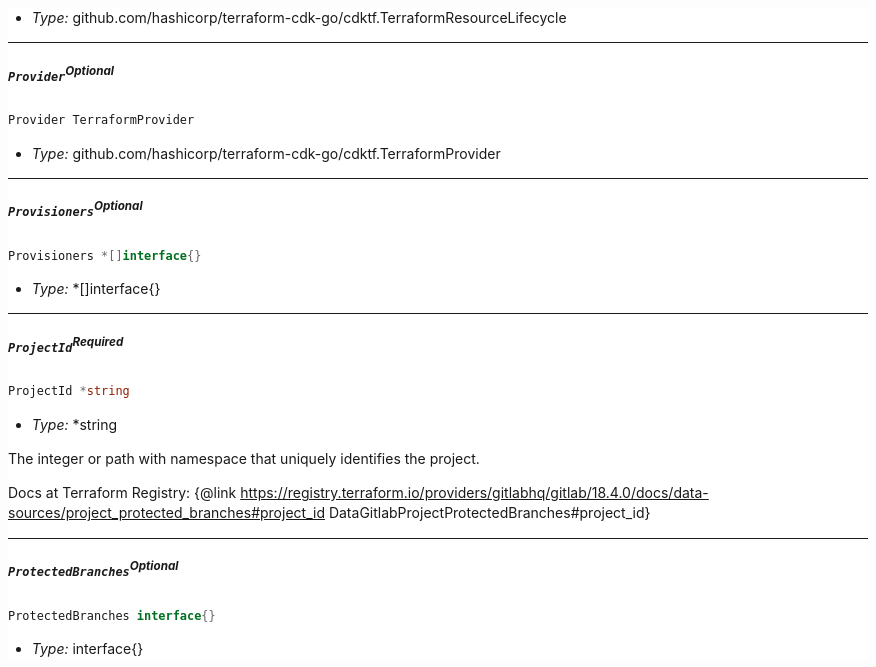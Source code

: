 - *Type:* github.com/hashicorp/terraform-cdk-go/cdktf.TerraformResourceLifecycle

---

##### `Provider`<sup>Optional</sup> <a name="Provider" id="@cdktf/provider-gitlab.dataGitlabProjectProtectedBranches.DataGitlabProjectProtectedBranchesConfig.property.provider"></a>

```go
Provider TerraformProvider
```

- *Type:* github.com/hashicorp/terraform-cdk-go/cdktf.TerraformProvider

---

##### `Provisioners`<sup>Optional</sup> <a name="Provisioners" id="@cdktf/provider-gitlab.dataGitlabProjectProtectedBranches.DataGitlabProjectProtectedBranchesConfig.property.provisioners"></a>

```go
Provisioners *[]interface{}
```

- *Type:* *[]interface{}

---

##### `ProjectId`<sup>Required</sup> <a name="ProjectId" id="@cdktf/provider-gitlab.dataGitlabProjectProtectedBranches.DataGitlabProjectProtectedBranchesConfig.property.projectId"></a>

```go
ProjectId *string
```

- *Type:* *string

The integer or path with namespace that uniquely identifies the project.

Docs at Terraform Registry: {@link https://registry.terraform.io/providers/gitlabhq/gitlab/18.4.0/docs/data-sources/project_protected_branches#project_id DataGitlabProjectProtectedBranches#project_id}

---

##### `ProtectedBranches`<sup>Optional</sup> <a name="ProtectedBranches" id="@cdktf/provider-gitlab.dataGitlabProjectProtectedBranches.DataGitlabProjectProtectedBranchesConfig.property.protectedBranches"></a>

```go
ProtectedBranches interface{}
```

- *Type:* interface{}
